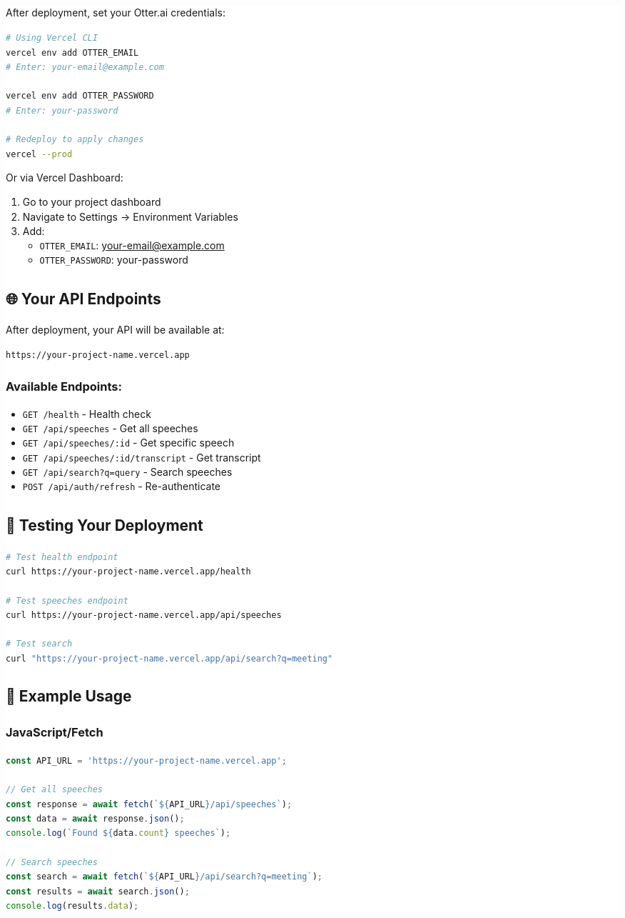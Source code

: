 After deployment, set your Otter.ai credentials:

```bash
# Using Vercel CLI
vercel env add OTTER_EMAIL
# Enter: your-email@example.com

vercel env add OTTER_PASSWORD  
# Enter: your-password

# Redeploy to apply changes
vercel --prod
```

Or via Vercel Dashboard:
1. Go to your project dashboard
2. Navigate to Settings → Environment Variables
3. Add:
   - `OTTER_EMAIL`: your-email@example.com
   - `OTTER_PASSWORD`: your-password

## 🌐 Your API Endpoints

After deployment, your API will be available at:
```
https://your-project-name.vercel.app
```

### Available Endpoints:
- `GET /health` - Health check
- `GET /api/speeches` - Get all speeches
- `GET /api/speeches/:id` - Get specific speech
- `GET /api/speeches/:id/transcript` - Get transcript
- `GET /api/search?q=query` - Search speeches
- `POST /api/auth/refresh` - Re-authenticate

## 🧪 Testing Your Deployment

```bash
# Test health endpoint
curl https://your-project-name.vercel.app/health

# Test speeches endpoint
curl https://your-project-name.vercel.app/api/speeches

# Test search
curl "https://your-project-name.vercel.app/api/search?q=meeting"
```

## 📝 Example Usage

### JavaScript/Fetch
```javascript
const API_URL = 'https://your-project-name.vercel.app';

// Get all speeches
const response = await fetch(`${API_URL}/api/speeches`);
const data = await response.json();
console.log(`Found ${data.count} speeches`);

// Search speeches
const search = await fetch(`${API_URL}/api/search?q=meeting`);
const results = await search.json();
console.log(results.data);
```